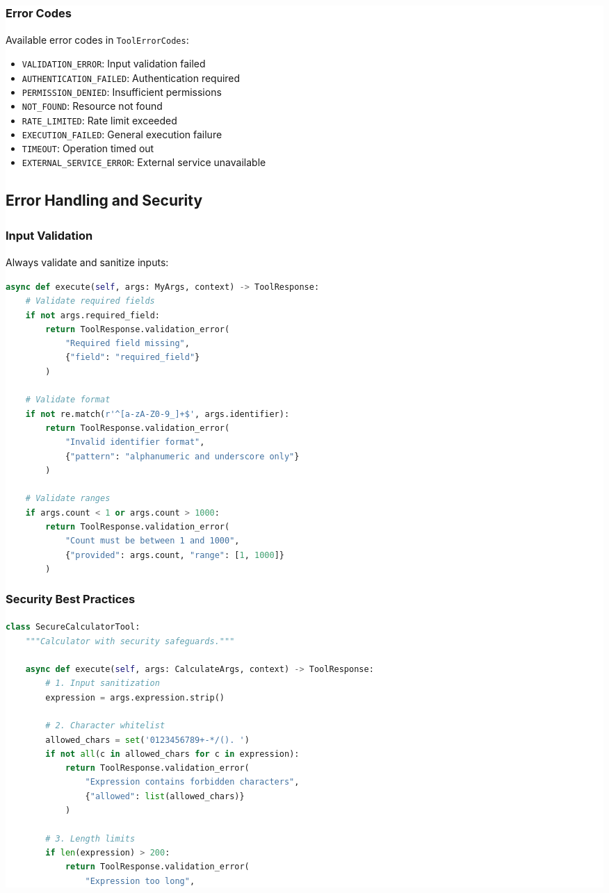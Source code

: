### Error Codes

Available error codes in `ToolErrorCodes`:

- `VALIDATION_ERROR`: Input validation failed
- `AUTHENTICATION_FAILED`: Authentication required
- `PERMISSION_DENIED`: Insufficient permissions
- `NOT_FOUND`: Resource not found
- `RATE_LIMITED`: Rate limit exceeded
- `EXECUTION_FAILED`: General execution failure
- `TIMEOUT`: Operation timed out
- `EXTERNAL_SERVICE_ERROR`: External service unavailable

## Error Handling and Security

### Input Validation

Always validate and sanitize inputs:

```python
async def execute(self, args: MyArgs, context) -> ToolResponse:
    # Validate required fields
    if not args.required_field:
        return ToolResponse.validation_error(
            "Required field missing",
            {"field": "required_field"}
        )
    
    # Validate format
    if not re.match(r'^[a-zA-Z0-9_]+$', args.identifier):
        return ToolResponse.validation_error(
            "Invalid identifier format",
            {"pattern": "alphanumeric and underscore only"}
        )
    
    # Validate ranges
    if args.count < 1 or args.count > 1000:
        return ToolResponse.validation_error(
            "Count must be between 1 and 1000",
            {"provided": args.count, "range": [1, 1000]}
        )
```

### Security Best Practices

```python
class SecureCalculatorTool:
    """Calculator with security safeguards."""
    
    async def execute(self, args: CalculateArgs, context) -> ToolResponse:
        # 1. Input sanitization
        expression = args.expression.strip()
        
        # 2. Character whitelist
        allowed_chars = set('0123456789+-*/(). ')
        if not all(c in allowed_chars for c in expression):
            return ToolResponse.validation_error(
                "Expression contains forbidden characters",
                {"allowed": list(allowed_chars)}
            )
        
        # 3. Length limits
        if len(expression) > 200:
            return ToolResponse.validation_error(
                "Expression too long",
```